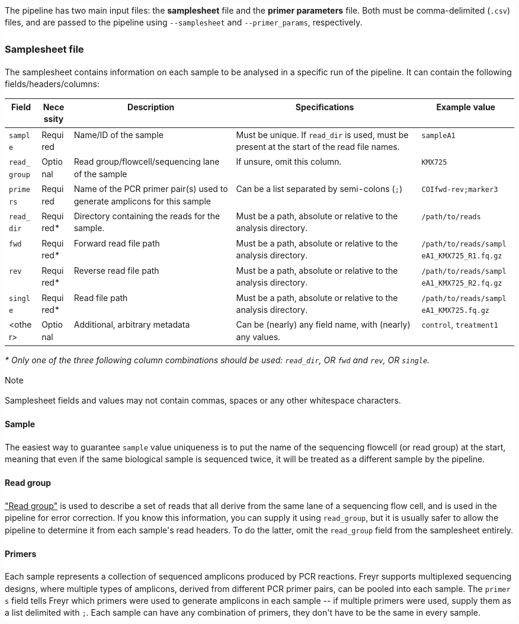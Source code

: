 The pipeline has two main input files: the **samplesheet** file and the **primer parameters** file. Both must be comma-delimited (`.csv`) files, and are passed to the pipeline using `--samplesheet` and `--primer_params`, respectively.

### Samplesheet file

The samplesheet contains information on each sample to be analysed in a specific run of the pipeline. It can contain the following fields/headers/columns:

| Field | Necessity | Description | Specifications | Example value |
| --- | --- | --- | --- | --- |
| `sample` | Required | Name/ID of the sample | Must be unique. If `read_dir` is used, must be present at the start of the read file names. | `sampleA1` |
| `read_group` | Optional | Read group/flowcell/sequencing lane of the sample | If unsure, omit this column. | `KMX725` |
| `primers` | Required | Name of the PCR primer pair(s) used to generate amplicons for this sample | Can be a list separated by semi-colons (`;`) | `COIfwd-rev;marker3` |
| `read_dir` | Required\* | Directory containing the reads for the sample. | Must be a path, absolute or relative to the analysis directory. | `/path/to/reads` |
| `fwd` | Required\* | Forward read file path | Must be a path, absolute or relative to the analysis directory. | `/path/to/reads/sampleA1_KMX725_R1.fq.gz` |
| `rev` | Required\* | Reverse read file path | Must be a path, absolute or relative to the analysis directory. | `/path/to/reads/sampleA1_KMX725_R2.fq.gz` |
| `single` | Required\* | Read file path | Must be a path, absolute or relative to the analysis directory. | `/path/to/reads/sampleA1_KMX725.fq.gz` |
| \<other\> | Optional | Additional, arbitrary metadata | Can be (nearly) any field name, with (nearly) any values. | `control`, `treatment1` |

*\* Only one of the three following column combinations should be used: `read_dir`, OR `fwd` and `rev`, OR `single`.*

> [!NOTE]
> Samplesheet fields and values may not contain commas, spaces or any other whitespace characters.

#### Sample

The easiest way to guarantee `sample` value uniqueness is to put the name of the sequencing flowcell (or read group) at the start, meaning that even if the same biological sample is sequenced twice, it will be treated as a different sample by the pipeline.

#### Read group

["Read group"](https://gatk.broadinstitute.org/hc/en-us/articles/360035890671-Read-groups) is used to describe a set of reads that all derive from the same lane of a sequencing flow cell, and is used in the pipeline for error correction. If you know this information, you can supply it using `read_group`, but it is usually safer to allow the pipeline to determine it from each sample's read headers. To do the latter, omit the `read_group` field from the samplesheet entirely. 

#### Primers

Each sample represents a collection of sequenced amplicons produced by PCR reactions. Freyr supports multiplexed sequencing designs, where multiple types of amplicons, derived from different PCR primer pairs, can be pooled into each sample. The `primers` field tells Freyr which primers were used to generate amplicons in each sample -- if multiple primers were used, supply them as a list delimited with `;`. Each sample can have any combination of primers, they don't have to be the same in every sample.
